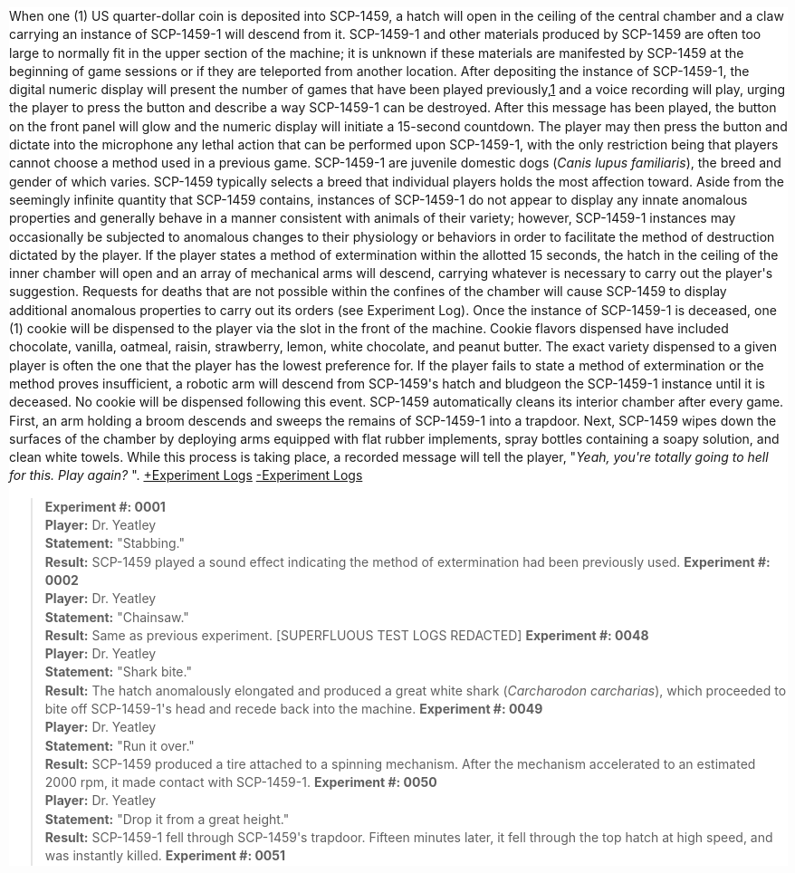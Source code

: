 When one (1) US quarter-dollar coin is deposited into SCP-1459, a hatch will open in the ceiling of the central chamber and a claw carrying an instance of SCP-1459-1 will descend from it. SCP-1459-1 and other materials produced by SCP-1459 are often too large to normally fit in the upper section of the machine; it is unknown if these materials are manifested by SCP-1459 at the beginning of game sessions or if they are teleported from another location.
After depositing the instance of SCP-1459-1, the digital numeric display will present the number of games that have been played previously,[1](javascript:;) and a voice recording will play, urging the player to press the button and describe a way SCP-1459-1 can be destroyed. After this message has been played, the button on the front panel will glow and the numeric display will initiate a 15-second countdown. The player may then press the button and dictate into the microphone any lethal action that can be performed upon SCP-1459-1, with the only restriction being that players cannot choose a method used in a previous game.
SCP-1459-1 are juvenile domestic dogs (_Canis lupus familiaris_), the breed and gender of which varies. SCP-1459 typically selects a breed that individual players holds the most affection toward. Aside from the seemingly infinite quantity that SCP-1459 contains, instances of SCP-1459-1 do not appear to display any innate anomalous properties and generally behave in a manner consistent with animals of their variety; however, SCP-1459-1 instances may occasionally be subjected to anomalous changes to their physiology or behaviors in order to facilitate the method of destruction dictated by the player.
If the player states a method of extermination within the allotted 15 seconds, the hatch in the ceiling of the inner chamber will open and an array of mechanical arms will descend, carrying whatever is necessary to carry out the player's suggestion. Requests for deaths that are not possible within the confines of the chamber will cause SCP-1459 to display additional anomalous properties to carry out its orders (see Experiment Log).
Once the instance of SCP-1459-1 is deceased, one (1) cookie will be dispensed to the player via the slot in the front of the machine. Cookie flavors dispensed have included chocolate, vanilla, oatmeal, raisin, strawberry, lemon, white chocolate, and peanut butter. The exact variety dispensed to a given player is often the one that the player has the lowest preference for.
If the player fails to state a method of extermination or the method proves insufficient, a robotic arm will descend from SCP-1459's hatch and bludgeon the SCP-1459-1 instance until it is deceased. No cookie will be dispensed following this event.
SCP-1459 automatically cleans its interior chamber after every game. First, an arm holding a broom descends and sweeps the remains of SCP-1459-1 into a trapdoor. Next, SCP-1459 wipes down the surfaces of the chamber by deploying arms equipped with flat rubber implements, spray bottles containing a soapy solution, and clean white towels. While this process is taking place, a recorded message will tell the player, "_Yeah, you're totally going to hell for this. Play again?_ ".
[+Experiment Logs](javascript:;)
[-Experiment Logs](javascript:;)
> **Experiment #: 0001**  
>  **Player:** Dr. Yeatley  
>  **Statement:** "Stabbing."  
>  **Result:** SCP-1459 played a sound effect indicating the method of extermination had been previously used.
> **Experiment #: 0002**  
>  **Player:** Dr. Yeatley  
>  **Statement:** "Chainsaw."  
>  **Result:** Same as previous experiment.
[SUPERFLUOUS TEST LOGS REDACTED]
> **Experiment #: 0048**  
>  **Player:** Dr. Yeatley  
>  **Statement:** "Shark bite."  
>  **Result:** The hatch anomalously elongated and produced a great white shark (_Carcharodon carcharias_), which proceeded to bite off SCP-1459-1's head and recede back into the machine.
> **Experiment #: 0049**  
>  **Player:** Dr. Yeatley  
>  **Statement:** "Run it over."  
>  **Result:** SCP-1459 produced a tire attached to a spinning mechanism. After the mechanism accelerated to an estimated 2000 rpm, it made contact with SCP-1459-1.
> **Experiment #: 0050**  
>  **Player:** Dr. Yeatley  
>  **Statement:** "Drop it from a great height."  
>  **Result:** SCP-1459-1 fell through SCP-1459's trapdoor. Fifteen minutes later, it fell through the top hatch at high speed, and was instantly killed.
> **Experiment #: 0051**  